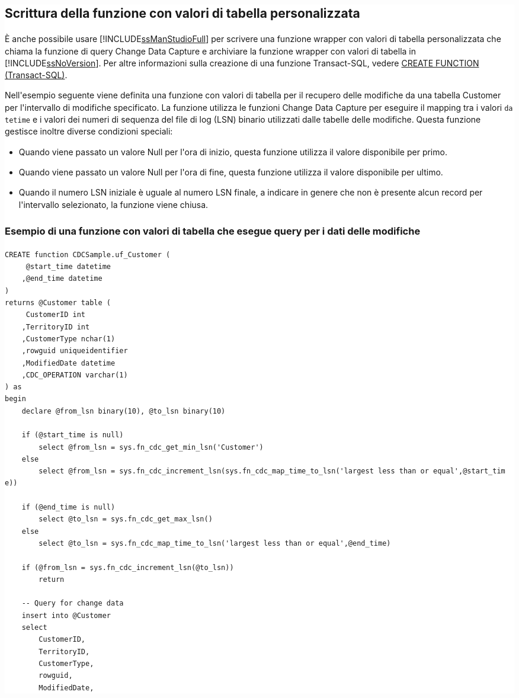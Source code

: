 ## <a name="writing-your-own-table-value-function"></a>Scrittura della funzione con valori di tabella personalizzata  
 È anche possibile usare [!INCLUDE[ssManStudioFull](../../includes/ssmanstudiofull-md.md)] per scrivere una funzione wrapper con valori di tabella personalizzata che chiama la funzione di query Change Data Capture e archiviare la funzione wrapper con valori di tabella in [!INCLUDE[ssNoVersion](../../includes/ssnoversion-md.md)]. Per altre informazioni sulla creazione di una funzione Transact-SQL, vedere [CREATE FUNCTION &#40;Transact-SQL&#41;](/sql/t-sql/statements/create-function-transact-sql).  
  
 Nell'esempio seguente viene definita una funzione con valori di tabella per il recupero delle modifiche da una tabella Customer per l'intervallo di modifiche specificato. La funzione utilizza le funzioni Change Data Capture per eseguire il mapping tra i valori `datetime` e i valori dei numeri di sequenza del file di log (LSN) binario utilizzati dalle tabelle delle modifiche. Questa funzione gestisce inoltre diverse condizioni speciali:  
  
-   Quando viene passato un valore Null per l'ora di inizio, questa funzione utilizza il valore disponibile per primo.  
  
-   Quando viene passato un valore Null per l'ora di fine, questa funzione utilizza il valore disponibile per ultimo.  
  
-   Quando il numero LSN iniziale è uguale al numero LSN finale, a indicare in genere che non è presente alcun record per l'intervallo selezionato, la funzione viene chiusa.  
  
### <a name="example-of-a-table-value-function-that-queries-for-change-data"></a>Esempio di una funzione con valori di tabella che esegue query per i dati delle modifiche  
  
```  
CREATE function CDCSample.uf_Customer (  
     @start_time datetime  
    ,@end_time datetime  
)  
returns @Customer table (  
     CustomerID int  
    ,TerritoryID int  
    ,CustomerType nchar(1)  
    ,rowguid uniqueidentifier  
    ,ModifiedDate datetime  
    ,CDC_OPERATION varchar(1)  
) as  
begin  
    declare @from_lsn binary(10), @to_lsn binary(10)  
  
    if (@start_time is null)  
        select @from_lsn = sys.fn_cdc_get_min_lsn('Customer')  
    else  
        select @from_lsn = sys.fn_cdc_increment_lsn(sys.fn_cdc_map_time_to_lsn('largest less than or equal',@start_time))  
  
    if (@end_time is null)  
        select @to_lsn = sys.fn_cdc_get_max_lsn()  
    else  
        select @to_lsn = sys.fn_cdc_map_time_to_lsn('largest less than or equal',@end_time)  
  
    if (@from_lsn = sys.fn_cdc_increment_lsn(@to_lsn))  
        return  
  
    -- Query for change data  
    insert into @Customer  
    select   
        CustomerID,      
        TerritoryID,   
        CustomerType,   
        rowguid,   
        ModifiedDate,   
```